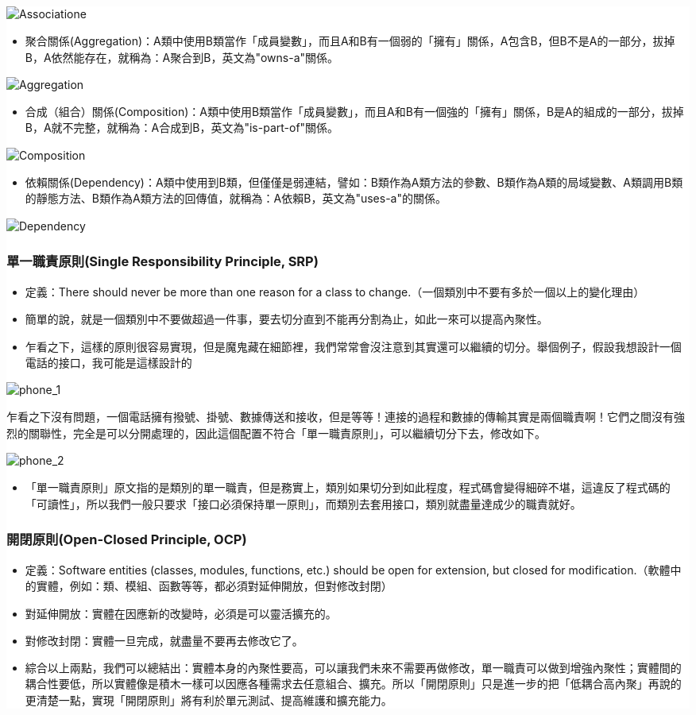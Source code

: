 ![Associatione](https://www.ycc.idv.tw/media/SOLID_Introduction/Association.png)

* 聚合關係(Aggregation)：A類中使用B類當作「成員變數」，而且A和B有一個弱的「擁有」關係，A包含B，但B不是A的一部分，拔掉B，A依然能存在，就稱為：A聚合到B，英文為"owns-a"關係。

![Aggregation](https://www.ycc.idv.tw/media/SOLID_Introduction/Aggregation.png)

* 合成（組合）關係(Composition)：A類中使用B類當作「成員變數」，而且A和B有一個強的「擁有」關係，B是A的組成的一部分，拔掉B，A就不完整，就稱為：A合成到B，英文為"is-part-of"關係。

![Composition](https://www.ycc.idv.tw/media/SOLID_Introduction/Composition.png)

* 依賴關係(Dependency)：A類中使用到B類，但僅僅是弱連結，譬如：B類作為A類方法的參數、B類作為A類的局域變數、A類調用B類的靜態方法、B類作為A類方法的回傳值，就稱為：A依賴B，英文為"uses-a"的關係。

![Dependency](https://www.ycc.idv.tw/media/SOLID_Introduction/Dependency.png)

### 單一職責原則(Single Responsibility Principle, SRP)



* 定義：There should never be more than one reason for a class to change.（一個類別中不要有多於一個以上的變化理由）



* 簡單的說，就是一個類別中不要做超過一件事，要去切分直到不能再分割為止，如此一來可以提高內聚性。



* 乍看之下，這樣的原則很容易實現，但是魔鬼藏在細節裡，我們常常會沒注意到其實還可以繼續的切分。舉個例子，假設我想設計一個電話的接口，我可能是這樣設計的

![phone_1](https://www.ycc.idv.tw/media/SOLID_Introduction/phone_1.png)

乍看之下沒有問題，一個電話擁有撥號、掛號、數據傳送和接收，但是等等！連接的過程和數據的傳輸其實是兩個職責啊！它們之間沒有強烈的關聯性，完全是可以分開處理的，因此這個配置不符合「單一職責原則」，可以繼續切分下去，修改如下。

![phone_2](https://www.ycc.idv.tw/media/SOLID_Introduction/phone_2.png)



* 「單一職責原則」原文指的是類別的單一職責，但是務實上，類別如果切分到如此程度，程式碼會變得細碎不堪，這違反了程式碼的「可讀性」，所以我們一般只要求「接口必須保持單一原則」，而類別去套用接口，類別就盡量達成少的職責就好。

### 開閉原則(Open-Closed Principle, OCP)

* 定義：Software entities (classes, modules, functions, etc.) should be open for extension, but closed for modification.（軟體中的實體，例如：類、模組、函數等等，都必須對延伸開放，但對修改封閉）



* 對延伸開放：實體在因應新的改變時，必須是可以靈活擴充的。



* 對修改封閉：實體一旦完成，就盡量不要再去修改它了。



* 綜合以上兩點，我們可以總結出：實體本身的內聚性要高，可以讓我們未來不需要再做修改，單一職責可以做到增強內聚性；實體間的耦合性要低，所以實體像是積木一樣可以因應各種需求去任意組合、擴充。所以「開閉原則」只是進一步的把「低耦合高內聚」再說的更清楚一點，實現「開閉原則」將有利於單元測試、提高維護和擴充能力。
